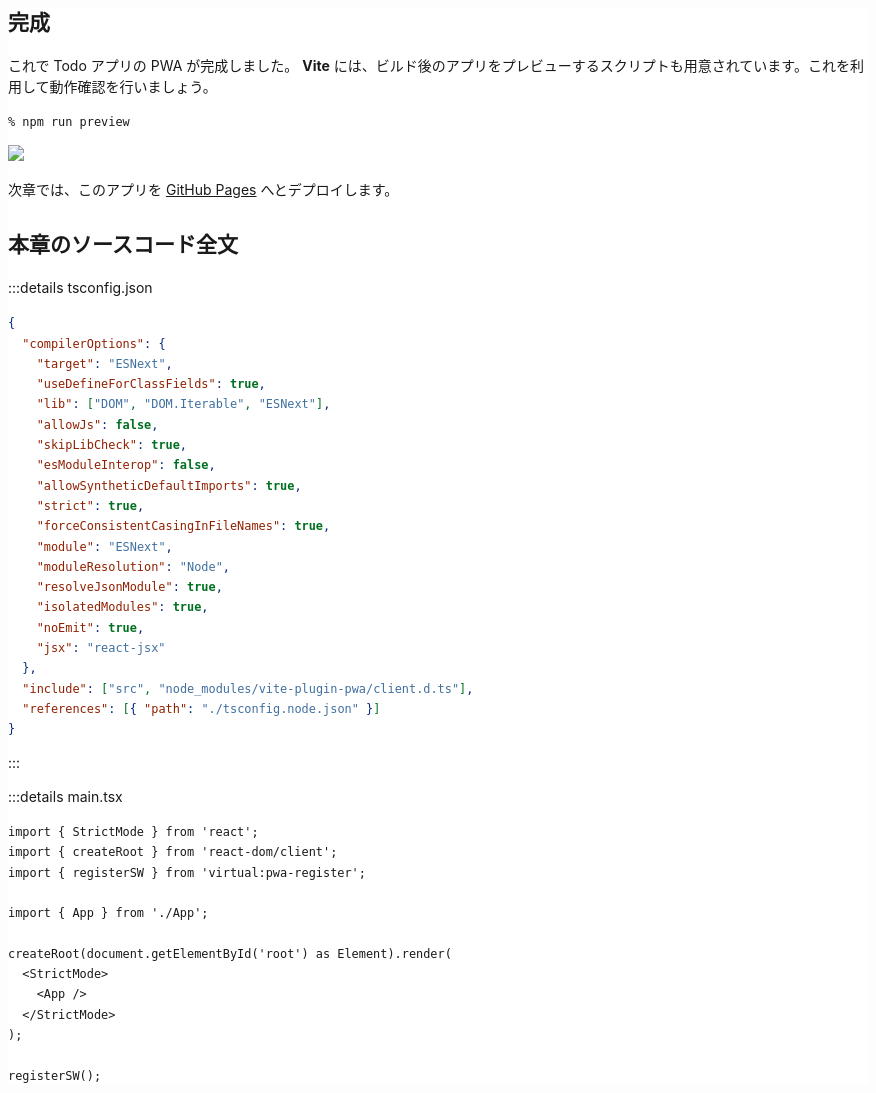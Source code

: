 ## 完成

これで Todo アプリの PWA が完成しました。
**Vite** には、ビルド後のアプリをプレビューするスクリプトも用意されています。これを利用して動作確認を行いましょう。

```sh:zsh
% npm run preview
```

![](https://storage.googleapis.com/zenn-user-upload/cb31bc588379-20230222.png)

次章では、このアプリを [GitHub Pages](https://docs.github.com/ja/pages/getting-started-with-github-pages/about-github-pages) へとデプロイします。

## 本章のソースコード全文

:::details tsconfig.json

```json:tsconfig.json
{
  "compilerOptions": {
    "target": "ESNext",
    "useDefineForClassFields": true,
    "lib": ["DOM", "DOM.Iterable", "ESNext"],
    "allowJs": false,
    "skipLibCheck": true,
    "esModuleInterop": false,
    "allowSyntheticDefaultImports": true,
    "strict": true,
    "forceConsistentCasingInFileNames": true,
    "module": "ESNext",
    "moduleResolution": "Node",
    "resolveJsonModule": true,
    "isolatedModules": true,
    "noEmit": true,
    "jsx": "react-jsx"
  },
  "include": ["src", "node_modules/vite-plugin-pwa/client.d.ts"],
  "references": [{ "path": "./tsconfig.node.json" }]
}
```

:::

:::details main.tsx

```tsx:src/main.tsx
import { StrictMode } from 'react';
import { createRoot } from 'react-dom/client';
import { registerSW } from 'virtual:pwa-register';

import { App } from './App';

createRoot(document.getElementById('root') as Element).render(
  <StrictMode>
    <App />
  </StrictMode>
);

registerSW();
```
